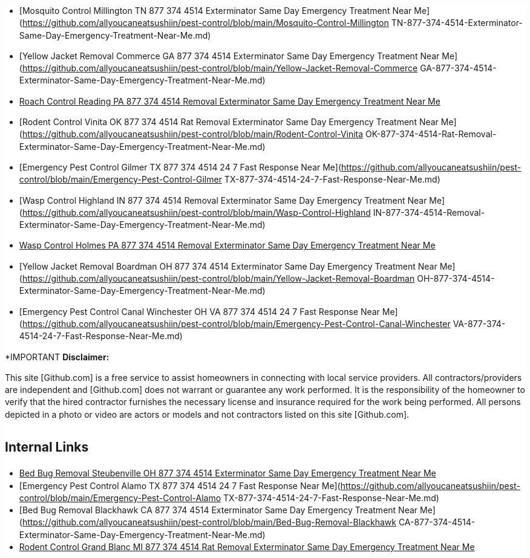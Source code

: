 
- [Mosquito Control Millington TN 877 374 4514 Exterminator Same Day Emergency Treatment Near Me](https://github.com/allyoucaneatsushiin/pest-control/blob/main/Mosquito-Control-Millington TN-877-374-4514-Exterminator-Same-Day-Emergency-Treatment-Near-Me.md)
- [Yellow Jacket Removal Commerce GA 877 374 4514 Exterminator Same Day Emergency Treatment Near Me](https://github.com/allyoucaneatsushiin/pest-control/blob/main/Yellow-Jacket-Removal-Commerce GA-877-374-4514-Exterminator-Same-Day-Emergency-Treatment-Near-Me.md)
- [Roach Control Reading PA 877 374 4514 Removal Exterminator Same Day Emergency Treatment Near Me](https://github.com/allyoucaneatsushiin/pest-control/blob/main/Roach-Control-Reading-PA-877-374-4514-Removal-Exterminator-Same-Day-Emergency-Treatment-Near-Me.md)


- [Rodent Control Vinita OK 877 374 4514 Rat Removal Exterminator Same Day Emergency Treatment Near Me](https://github.com/allyoucaneatsushiin/pest-control/blob/main/Rodent-Control-Vinita OK-877-374-4514-Rat-Removal-Exterminator-Same-Day-Emergency-Treatment-Near-Me.md)
- [Emergency Pest Control Gilmer TX 877 374 4514 24 7 Fast Response Near Me](https://github.com/allyoucaneatsushiin/pest-control/blob/main/Emergency-Pest-Control-Gilmer TX-877-374-4514-24-7-Fast-Response-Near-Me.md)
- [Wasp Control Highland IN 877 374 4514 Removal Exterminator Same Day Emergency Treatment Near Me](https://github.com/allyoucaneatsushiin/pest-control/blob/main/Wasp-Control-Highland IN-877-374-4514-Removal-Exterminator-Same-Day-Emergency-Treatment-Near-Me.md)


- [Wasp Control Holmes PA 877 374 4514 Removal Exterminator Same Day Emergency Treatment Near Me](https://github.com/allyoucaneatsushiin/pest-control/blob/main/Wasp-Control-Holmes-PA-877-374-4514-Removal-Exterminator-Same-Day-Emergency-Treatment-Near-Me.md)
- [Yellow Jacket Removal Boardman OH 877 374 4514 Exterminator Same Day Emergency Treatment Near Me](https://github.com/allyoucaneatsushiin/pest-control/blob/main/Yellow-Jacket-Removal-Boardman OH-877-374-4514-Exterminator-Same-Day-Emergency-Treatment-Near-Me.md)
- [Emergency Pest Control Canal Winchester OH VA 877 374 4514 24 7 Fast Response Near Me](https://github.com/allyoucaneatsushiin/pest-control/blob/main/Emergency-Pest-Control-Canal-Winchester VA-877-374-4514-24-7-Fast-Response-Near-Me.md)


*IMPORTANT **Disclaimer:**  

This site [Github.com] is a free service to assist homeowners in connecting with local service providers. All contractors/providers are independent and [Github.com] does not warrant or guarantee any work performed. It is the responsibility of the homeowner to verify that the hired contractor furnishes the necessary license and insurance required for the work being performed. All persons depicted in a photo or video are actors or models and not contractors listed on this site [Github.com].


## Internal Links
- [Bed Bug Removal Steubenville OH 877 374 4514 Exterminator Same Day Emergency Treatment Near Me](https://github.com/allyoucaneatsushiin/pest-control/blob/main/Bed-Bug-Removal-Steubenville-OH-877-374-4514-Exterminator-Same-Day-Emergency-Treatment-Near-Me.md)
- [Emergency Pest Control Alamo TX 877 374 4514 24 7 Fast Response Near Me](https://github.com/allyoucaneatsushiin/pest-control/blob/main/Emergency-Pest-Control-Alamo TX-877-374-4514-24-7-Fast-Response-Near-Me.md)
- [Bed Bug Removal Blackhawk CA 877 374 4514 Exterminator Same Day Emergency Treatment Near Me](https://github.com/allyoucaneatsushiin/pest-control/blob/main/Bed-Bug-Removal-Blackhawk CA-877-374-4514-Exterminator-Same-Day-Emergency-Treatment-Near-Me.md)
- [Rodent Control Grand Blanc MI 877 374 4514 Rat Removal Exterminator Same Day Emergency Treatment Near Me](https://github.com/allyoucaneatsushiin/pest-control/blob/main/Rodent-Control-Grand-Blanc-877-374-4514-Rat-Removal-Exterminator-Same-Day-Emergency-Treatment-Near-Me.md)
